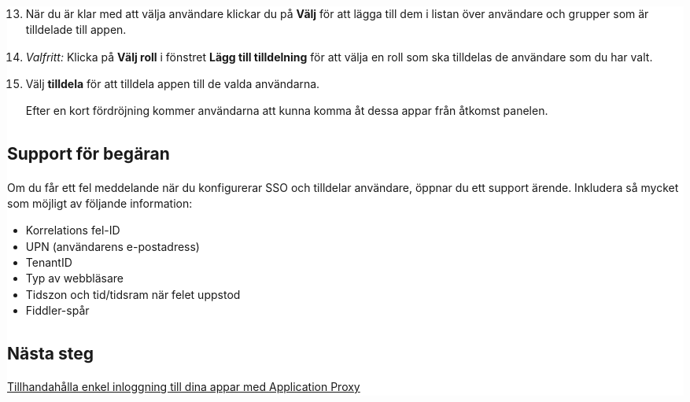 13. När du är klar med att välja användare klickar du på **Välj** för att lägga till dem i listan över användare och grupper som är tilldelade till appen.

14. *Valfritt:* Klicka på **Välj roll** i fönstret **Lägg till tilldelning** för att välja en roll som ska tilldelas de användare som du har valt.

15. Välj **tilldela** för att tilldela appen till de valda användarna.

    Efter en kort fördröjning kommer användarna att kunna komma åt dessa appar från åtkomst panelen.

## <a name="request-support"></a>Support för begäran 
Om du får ett fel meddelande när du konfigurerar SSO och tilldelar användare, öppnar du ett support ärende. Inkludera så mycket som möjligt av följande information:

-   Korrelations fel-ID
-   UPN (användarens e-postadress)
-   TenantID
-   Typ av webbläsare
-   Tidszon och tid/tidsram när felet uppstod
-   Fiddler-spår

## <a name="next-steps"></a>Nästa steg
[Tillhandahålla enkel inloggning till dina appar med Application Proxy](application-proxy-configure-single-sign-on-with-kcd.md)
